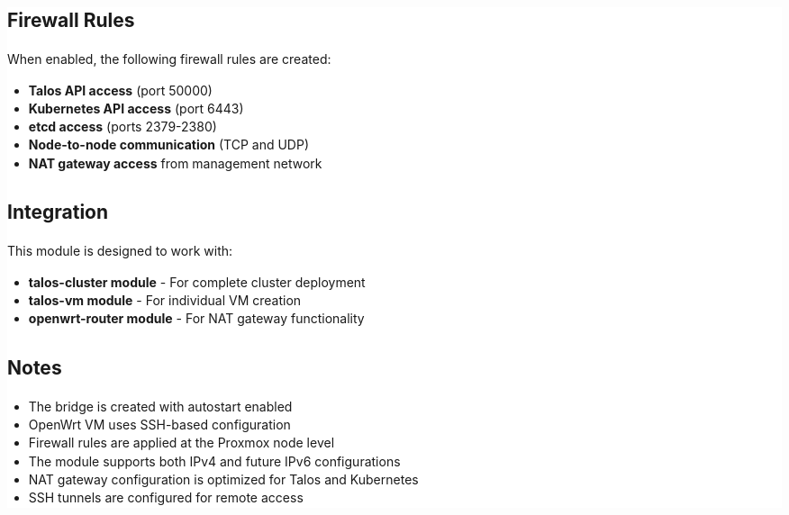 ## Firewall Rules

When enabled, the following firewall rules are created:

- **Talos API access** (port 50000)
- **Kubernetes API access** (port 6443)
- **etcd access** (ports 2379-2380)
- **Node-to-node communication** (TCP and UDP)
- **NAT gateway access** from management network

## Integration

This module is designed to work with:
- **talos-cluster module** - For complete cluster deployment
- **talos-vm module** - For individual VM creation
- **openwrt-router module** - For NAT gateway functionality

## Notes

- The bridge is created with autostart enabled
- OpenWrt VM uses SSH-based configuration
- Firewall rules are applied at the Proxmox node level
- The module supports both IPv4 and future IPv6 configurations
- NAT gateway configuration is optimized for Talos and Kubernetes
- SSH tunnels are configured for remote access


